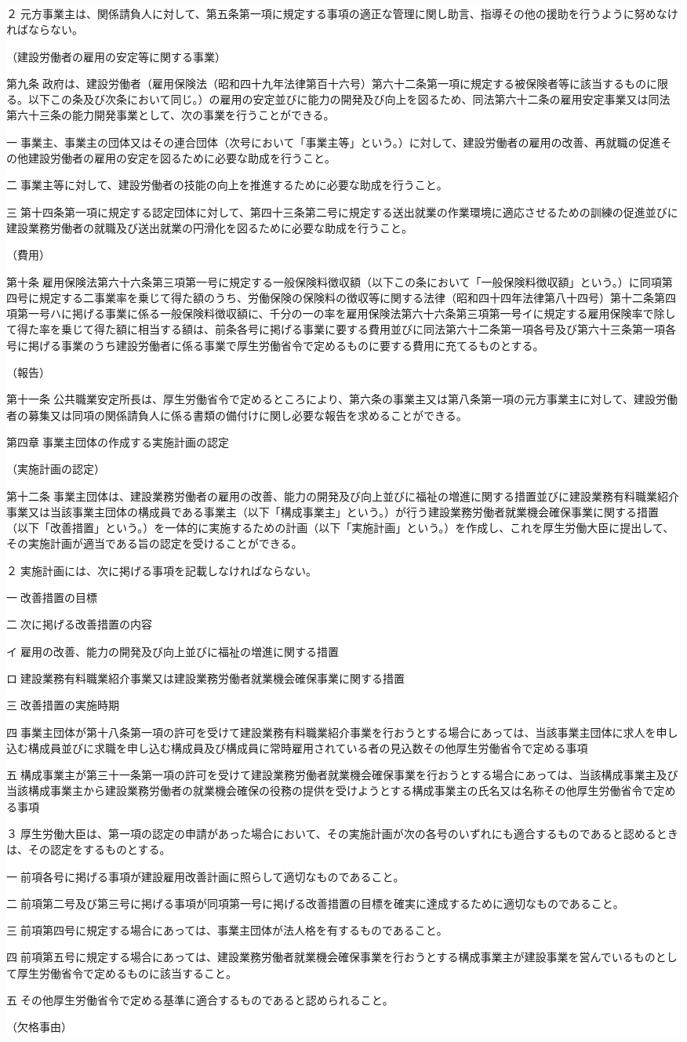 ２ 元方事業主は、関係請負人に対して、第五条第一項に規定する事項の適正な管理に関し助言、指導その他の援助を行うように努めなければならない。

（建設労働者の雇用の安定等に関する事業）

第九条 政府は、建設労働者（雇用保険法（昭和四十九年法律第百十六号）第六十二条第一項に規定する被保険者等に該当するものに限る。以下この条及び次条において同じ。）の雇用の安定並びに能力の開発及び向上を図るため、同法第六十二条の雇用安定事業又は同法第六十三条の能力開発事業として、次の事業を行うことができる。

一 事業主、事業主の団体又はその連合団体（次号において「事業主等」という。）に対して、建設労働者の雇用の改善、再就職の促進その他建設労働者の雇用の安定を図るために必要な助成を行うこと。

二 事業主等に対して、建設労働者の技能の向上を推進するために必要な助成を行うこと。

三 第十四条第一項に規定する認定団体に対して、第四十三条第二号に規定する送出就業の作業環境に適応させるための訓練の促進並びに建設業務労働者の就職及び送出就業の円滑化を図るために必要な助成を行うこと。

（費用）

第十条 雇用保険法第六十六条第三項第一号に規定する一般保険料徴収額（以下この条において「一般保険料徴収額」という。）に同項第四号に規定する二事業率を乗じて得た額のうち、労働保険の保険料の徴収等に関する法律（昭和四十四年法律第八十四号）第十二条第四項第一号ハに掲げる事業に係る一般保険料徴収額に、千分の一の率を雇用保険法第六十六条第三項第一号イに規定する雇用保険率で除して得た率を乗じて得た額に相当する額は、前条各号に掲げる事業に要する費用並びに同法第六十二条第一項各号及び第六十三条第一項各号に掲げる事業のうち建設労働者に係る事業で厚生労働省令で定めるものに要する費用に充てるものとする。

（報告）

第十一条 公共職業安定所長は、厚生労働省令で定めるところにより、第六条の事業主又は第八条第一項の元方事業主に対して、建設労働者の募集又は同項の関係請負人に係る書類の備付けに関し必要な報告を求めることができる。

第四章 事業主団体の作成する実施計画の認定

（実施計画の認定）

第十二条 事業主団体は、建設業務労働者の雇用の改善、能力の開発及び向上並びに福祉の増進に関する措置並びに建設業務有料職業紹介事業又は当該事業主団体の構成員である事業主（以下「構成事業主」という。）が行う建設業務労働者就業機会確保事業に関する措置（以下「改善措置」という。）を一体的に実施するための計画（以下「実施計画」という。）を作成し、これを厚生労働大臣に提出して、その実施計画が適当である旨の認定を受けることができる。

２ 実施計画には、次に掲げる事項を記載しなければならない。

一 改善措置の目標

二 次に掲げる改善措置の内容

イ 雇用の改善、能力の開発及び向上並びに福祉の増進に関する措置

ロ 建設業務有料職業紹介事業又は建設業務労働者就業機会確保事業に関する措置

三 改善措置の実施時期

四 事業主団体が第十八条第一項の許可を受けて建設業務有料職業紹介事業を行おうとする場合にあっては、当該事業主団体に求人を申し込む構成員並びに求職を申し込む構成員及び構成員に常時雇用されている者の見込数その他厚生労働省令で定める事項

五 構成事業主が第三十一条第一項の許可を受けて建設業務労働者就業機会確保事業を行おうとする場合にあっては、当該構成事業主及び当該構成事業主から建設業務労働者の就業機会確保の役務の提供を受けようとする構成事業主の氏名又は名称その他厚生労働省令で定める事項

３ 厚生労働大臣は、第一項の認定の申請があった場合において、その実施計画が次の各号のいずれにも適合するものであると認めるときは、その認定をするものとする。

一 前項各号に掲げる事項が建設雇用改善計画に照らして適切なものであること。

二 前項第二号及び第三号に掲げる事項が同項第一号に掲げる改善措置の目標を確実に達成するために適切なものであること。

三 前項第四号に規定する場合にあっては、事業主団体が法人格を有するものであること。

四 前項第五号に規定する場合にあっては、建設業務労働者就業機会確保事業を行おうとする構成事業主が建設事業を営んでいるものとして厚生労働省令で定めるものに該当すること。

五 その他厚生労働省令で定める基準に適合するものであると認められること。

（欠格事由）
